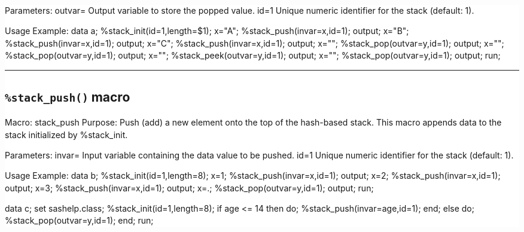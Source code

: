 Parameters:
  outvar=
    Output variable to store the popped value.
  id=1
    Unique numeric identifier for the stack (default: 1).

Usage Example:
  data a;
    %stack_init(id=1,length=$1);
    x="A"; %stack_push(invar=x,id=1); output;
    x="B"; %stack_push(invar=x,id=1); output;
    x="C"; %stack_push(invar=x,id=1); output;
    x="";  %stack_pop(outvar=y,id=1);  output;
    x="";  %stack_pop(outvar=y,id=1);  output;
    x="";  %stack_peek(outvar=y,id=1); output;
    x="";  %stack_pop(outvar=y,id=1);  output;
  run;

  
---
 
## `%stack_push()` macro <a name="stackpush-macro-10"></a> ######

Macro: stack_push
Purpose:
  Push (add) a new element onto the top of the hash-based stack.
  This macro appends data to the stack initialized by %stack_init.

Parameters:
  invar=
    Input variable containing the data value to be pushed.
  id=1
    Unique numeric identifier for the stack (default: 1).

Usage Example:
  data b;
    %stack_init(id=1,length=8);
    x=1; %stack_push(invar=x,id=1); output;
    x=2; %stack_push(invar=x,id=1); output;
    x=3; %stack_push(invar=x,id=1); output;
    x=.; %stack_pop(outvar=y,id=1); output;
  run;

  data c;
    set sashelp.class;
    %stack_init(id=1,length=8);
    if age <= 14 then do;
      %stack_push(invar=age,id=1);
    end;
    else do;
      %stack_pop(outvar=y,id=1);
    end;
  run;
